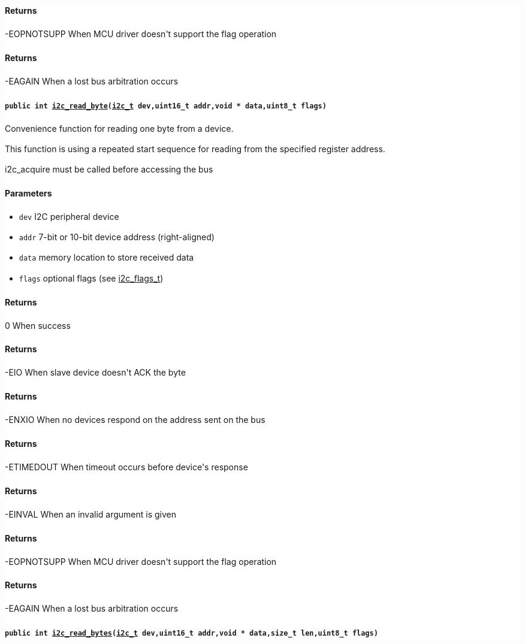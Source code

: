 #### Returns
-EOPNOTSUPP When MCU driver doesn't support the flag operation 

#### Returns
-EAGAIN When a lost bus arbitration occurs

#### `public int `[`i2c_read_byte`](#group__drivers__periph__i2c_1ga81fed3b6aec0ba0956ba6a1efbc74774)`(`[`i2c_t`](./doc/starlight-docs/src/content/docs/apidoc/api-undefined.md#group__drivers__periph__i2c_1ga53bedf646ffe6ddd17f13b893a17fa74)` dev,uint16_t addr,void * data,uint8_t flags)` 

Convenience function for reading one byte from a device.

This function is using a repeated start sequence for reading from the specified register address.

i2c_acquire must be called before accessing the bus

#### Parameters
* `dev` I2C peripheral device 

* `addr` 7-bit or 10-bit device address (right-aligned) 

* `data` memory location to store received data 

* `flags` optional flags (see [i2c_flags_t](./doc/starlight-docs/src/content/docs/apidoc/api-undefined.md#group__drivers__periph__i2c_1ga9ed58f160035134076b56c8907cf0c6b))

#### Returns
0 When success 

#### Returns
-EIO When slave device doesn't ACK the byte 

#### Returns
-ENXIO When no devices respond on the address sent on the bus 

#### Returns
-ETIMEDOUT When timeout occurs before device's response 

#### Returns
-EINVAL When an invalid argument is given 

#### Returns
-EOPNOTSUPP When MCU driver doesn't support the flag operation 

#### Returns
-EAGAIN When a lost bus arbitration occurs

#### `public int `[`i2c_read_bytes`](#group__drivers__periph__i2c_1ga196b4508511c41822eddf6b43b008e90)`(`[`i2c_t`](./doc/starlight-docs/src/content/docs/apidoc/api-undefined.md#group__drivers__periph__i2c_1ga53bedf646ffe6ddd17f13b893a17fa74)` dev,uint16_t addr,void * data,size_t len,uint8_t flags)` 
